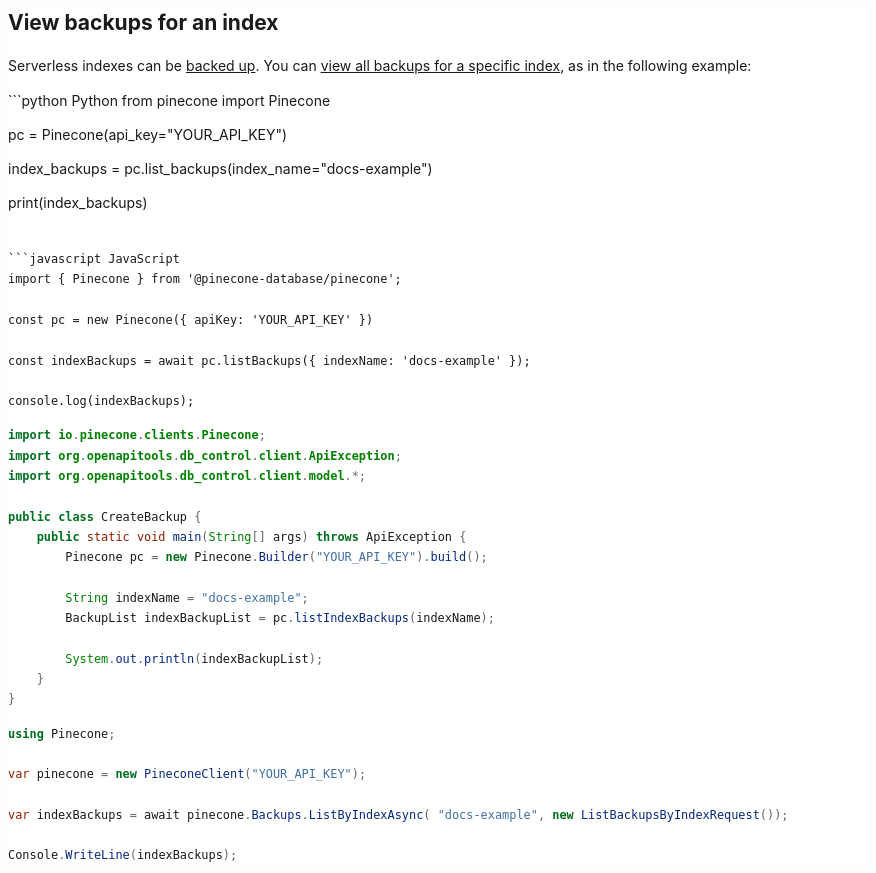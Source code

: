 ## View backups for an index

Serverless indexes can be [backed up](/guides/manage-data/back-up-an-index). You can [view all backups for a specific index](/reference/api/2025-04/control-plane/list_index_backups), as in the following example:

<CodeGroup>
  ```python Python
  from pinecone import Pinecone

  pc = Pinecone(api_key="YOUR_API_KEY")

  index_backups = pc.list_backups(index_name="docs-example")

  print(index_backups)
  ```

  ```javascript JavaScript
  import { Pinecone } from '@pinecone-database/pinecone';

  const pc = new Pinecone({ apiKey: 'YOUR_API_KEY' })

  const indexBackups = await pc.listBackups({ indexName: 'docs-example' });

  console.log(indexBackups);
  ```

  ```java Java
  import io.pinecone.clients.Pinecone;
  import org.openapitools.db_control.client.ApiException;
  import org.openapitools.db_control.client.model.*;

  public class CreateBackup {
      public static void main(String[] args) throws ApiException {
          Pinecone pc = new Pinecone.Builder("YOUR_API_KEY").build();

          String indexName = "docs-example";
          BackupList indexBackupList = pc.listIndexBackups(indexName);

          System.out.println(indexBackupList);
      }
  }
  ```

  ```csharp C#
  using Pinecone;

  var pinecone = new PineconeClient("YOUR_API_KEY");

  var indexBackups = await pinecone.Backups.ListByIndexAsync( "docs-example", new ListBackupsByIndexRequest());

  Console.WriteLine(indexBackups);
  ```

